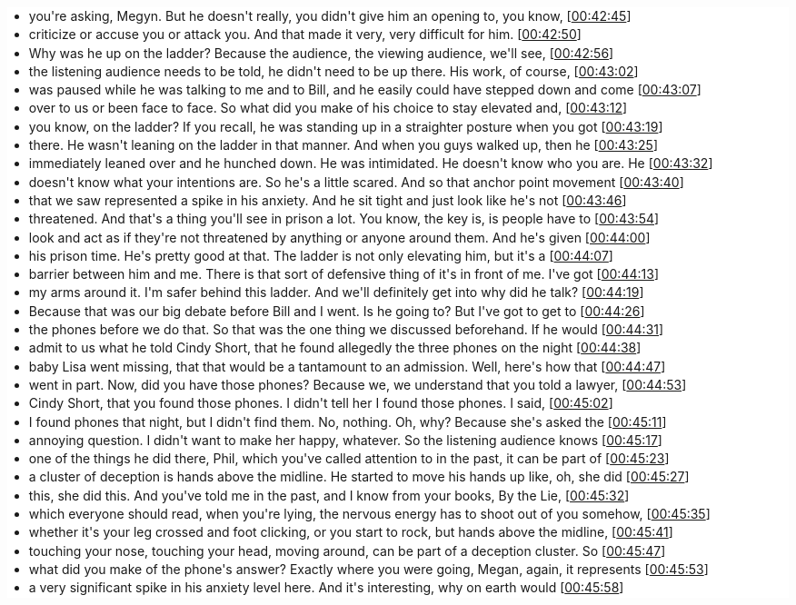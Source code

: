 *  you're asking, Megyn. But he doesn't really, you didn't give him an opening to, you know, [[00:42:45](https://www.youtube.com/watch?v=mhFV9pezZT0&t=2565.2s)]
*  criticize or accuse you or attack you. And that made it very, very difficult for him. [[00:42:50](https://www.youtube.com/watch?v=mhFV9pezZT0&t=2570.72s)]
*  Why was he up on the ladder? Because the audience, the viewing audience, we'll see, [[00:42:56](https://www.youtube.com/watch?v=mhFV9pezZT0&t=2576.72s)]
*  the listening audience needs to be told, he didn't need to be up there. His work, of course, [[00:43:02](https://www.youtube.com/watch?v=mhFV9pezZT0&t=2582.24s)]
*  was paused while he was talking to me and to Bill, and he easily could have stepped down and come [[00:43:07](https://www.youtube.com/watch?v=mhFV9pezZT0&t=2587.68s)]
*  over to us or been face to face. So what did you make of his choice to stay elevated and, [[00:43:12](https://www.youtube.com/watch?v=mhFV9pezZT0&t=2592.48s)]
*  you know, on the ladder? If you recall, he was standing up in a straighter posture when you got [[00:43:19](https://www.youtube.com/watch?v=mhFV9pezZT0&t=2599.04s)]
*  there. He wasn't leaning on the ladder in that manner. And when you guys walked up, then he [[00:43:25](https://www.youtube.com/watch?v=mhFV9pezZT0&t=2605.28s)]
*  immediately leaned over and he hunched down. He was intimidated. He doesn't know who you are. He [[00:43:32](https://www.youtube.com/watch?v=mhFV9pezZT0&t=2612.16s)]
*  doesn't know what your intentions are. So he's a little scared. And so that anchor point movement [[00:43:40](https://www.youtube.com/watch?v=mhFV9pezZT0&t=2620.4s)]
*  that we saw represented a spike in his anxiety. And he sit tight and just look like he's not [[00:43:46](https://www.youtube.com/watch?v=mhFV9pezZT0&t=2626.7200000000003s)]
*  threatened. And that's a thing you'll see in prison a lot. You know, the key is, is people have to [[00:43:54](https://www.youtube.com/watch?v=mhFV9pezZT0&t=2634.48s)]
*  look and act as if they're not threatened by anything or anyone around them. And he's given [[00:44:00](https://www.youtube.com/watch?v=mhFV9pezZT0&t=2640.88s)]
*  his prison time. He's pretty good at that. The ladder is not only elevating him, but it's a [[00:44:07](https://www.youtube.com/watch?v=mhFV9pezZT0&t=2647.2s)]
*  barrier between him and me. There is that sort of defensive thing of it's in front of me. I've got [[00:44:13](https://www.youtube.com/watch?v=mhFV9pezZT0&t=2653.2s)]
*  my arms around it. I'm safer behind this ladder. And we'll definitely get into why did he talk? [[00:44:19](https://www.youtube.com/watch?v=mhFV9pezZT0&t=2659.6s)]
*  Because that was our big debate before Bill and I went. Is he going to? But I've got to get to [[00:44:26](https://www.youtube.com/watch?v=mhFV9pezZT0&t=2666.56s)]
*  the phones before we do that. So that was the one thing we discussed beforehand. If he would [[00:44:31](https://www.youtube.com/watch?v=mhFV9pezZT0&t=2671.7599999999998s)]
*  admit to us what he told Cindy Short, that he found allegedly the three phones on the night [[00:44:38](https://www.youtube.com/watch?v=mhFV9pezZT0&t=2678.88s)]
*  baby Lisa went missing, that that would be a tantamount to an admission. Well, here's how that [[00:44:47](https://www.youtube.com/watch?v=mhFV9pezZT0&t=2687.2799999999997s)]
*  went in part. Now, did you have those phones? Because we, we understand that you told a lawyer, [[00:44:53](https://www.youtube.com/watch?v=mhFV9pezZT0&t=2693.2s)]
*  Cindy Short, that you found those phones. I didn't tell her I found those phones. I said, [[00:45:02](https://www.youtube.com/watch?v=mhFV9pezZT0&t=2702.96s)]
*  I found phones that night, but I didn't find them. No, nothing. Oh, why? Because she's asked the [[00:45:11](https://www.youtube.com/watch?v=mhFV9pezZT0&t=2711.2s)]
*  annoying question. I didn't want to make her happy, whatever. So the listening audience knows [[00:45:17](https://www.youtube.com/watch?v=mhFV9pezZT0&t=2717.84s)]
*  one of the things he did there, Phil, which you've called attention to in the past, it can be part of [[00:45:23](https://www.youtube.com/watch?v=mhFV9pezZT0&t=2723.76s)]
*  a cluster of deception is hands above the midline. He started to move his hands up like, oh, she did [[00:45:27](https://www.youtube.com/watch?v=mhFV9pezZT0&t=2727.44s)]
*  this, she did this. And you've told me in the past, and I know from your books, By the Lie, [[00:45:32](https://www.youtube.com/watch?v=mhFV9pezZT0&t=2732.48s)]
*  which everyone should read, when you're lying, the nervous energy has to shoot out of you somehow, [[00:45:35](https://www.youtube.com/watch?v=mhFV9pezZT0&t=2735.84s)]
*  whether it's your leg crossed and foot clicking, or you start to rock, but hands above the midline, [[00:45:41](https://www.youtube.com/watch?v=mhFV9pezZT0&t=2741.52s)]
*  touching your nose, touching your head, moving around, can be part of a deception cluster. So [[00:45:47](https://www.youtube.com/watch?v=mhFV9pezZT0&t=2747.84s)]
*  what did you make of the phone's answer? Exactly where you were going, Megan, again, it represents [[00:45:53](https://www.youtube.com/watch?v=mhFV9pezZT0&t=2753.2s)]
*  a very significant spike in his anxiety level here. And it's interesting, why on earth would [[00:45:58](https://www.youtube.com/watch?v=mhFV9pezZT0&t=2758.24s)]